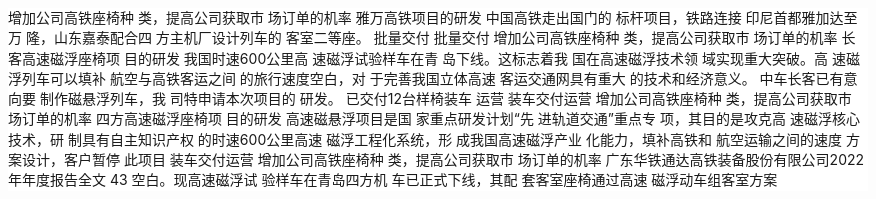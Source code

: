 增加公司高铁座椅种
类，提高公司获取市
场订单的机率
雅万高铁项目的研发
中国高铁走出国门的
标杆项目，铁路连接
印尼首都雅加达至万
隆，山东嘉泰配合四
方主机厂设计列车的
客室二等座。
批量交付
批量交付
增加公司高铁座椅种
类，提高公司获取市
场订单的机率
长客高速磁浮座椅项
目的研发
我国时速600公里高
速磁浮试验样车在青
岛下线。这标志着我
国在高速磁浮技术领
域实现重大突破。高
速磁浮列车可以填补
航空与高铁客运之间
的旅行速度空白，对
于完善我国立体高速
客运交通网具有重大
的技术和经济意义。
中车长客已有意向要
制作磁悬浮列车，我
司特申请本次项目的
研发。
已交付12台样椅装车
运营
装车交付运营
增加公司高铁座椅种
类，提高公司获取市
场订单的机率
四方高速磁浮座椅项
目的研发
高速磁悬浮项目是国
家重点研发计划“先
进轨道交通”重点专
项，其目的是攻克高
速磁浮核心技术，研
制具有自主知识产权
的时速600公里高速
磁浮工程化系统，形
成我国高速磁浮产业
化能力，填补高铁和
航空运输之间的速度
方案设计，客户暂停
此项目
装车交付运营
增加公司高铁座椅种
类，提高公司获取市
场订单的机率
广东华铁通达高铁装备股份有限公司2022年年度报告全文
43
空白。现高速磁浮试
验样车在青岛四方机
车已正式下线，其配
套客室座椅通过高速
磁浮动车组客室方案